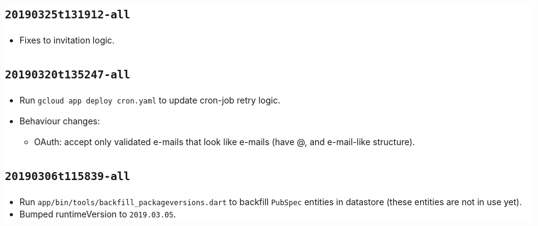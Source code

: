 ## `20190325t131912-all`

 * Fixes to invitation logic.

## `20190320t135247-all`

 * Run `gcloud app deploy cron.yaml` to update cron-job retry logic.

 * Behaviour changes:

   * OAuth: accept only validated e-mails that look like e-mails (have @, and e-mail-like structure).

## `20190306t115839-all`
 
 * Run `app/bin/tools/backfill_packageversions.dart` to backfill `PubSpec`
   entities in datastore (these entities are not in use yet).
 * Bumped runtimeVersion to `2019.03.05`.
